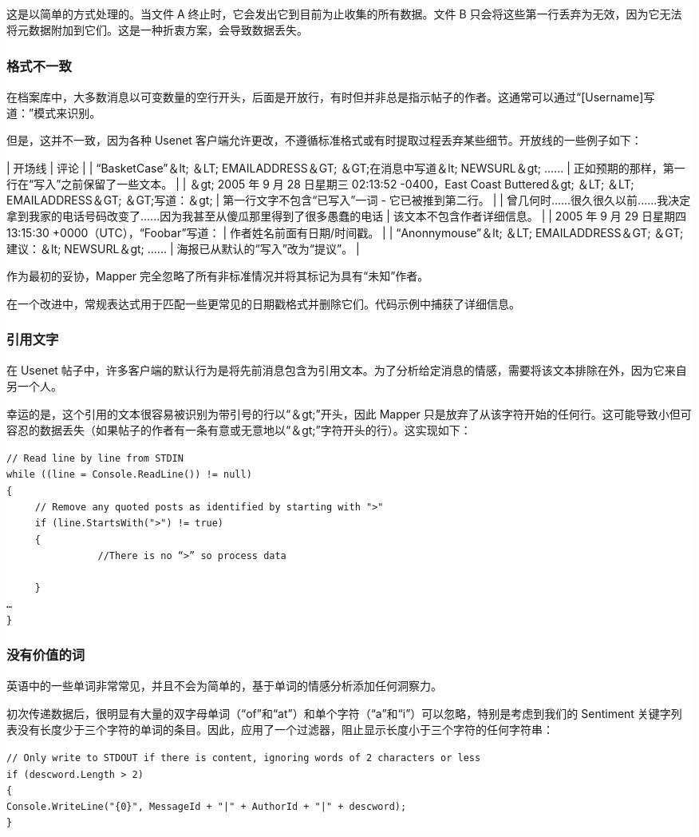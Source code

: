 这是以简单的方式处理的。当文件 A 终止时，它会发出它到目前为止收集的所有数据。文件 B 只会将这些第一行丢弃为无效，因为它无法将元数据附加到它们。这是一种折衷方案，会导致数据丢失。

### 格式不一致

在档案库中，大多数消息以可变数量的空行开头，后面是开放行，有时但并非总是指示帖子的作者。这通常可以通过“[Username]写道：”模式来识别。

但是，这并不一致，因为各种 Usenet 客户端允许更改，不遵循标准格式或有时提取过程丢弃某些细节。开放线的一些例子如下：

| 开场线 | 评论 |
| “BasketCase”＆lt; ＆LT; EMAILADDRESS＆GT; ＆GT;在消息中写道＆lt; NEWSURL＆gt; ...... | 正如预期的那样，第一行在“写入”之前保留了一些文本。 |
| ＆gt; 2005 年 9 月 28 日星期三 02:13:52 -0400，East Coast Buttered＆gt; ＆LT; ＆LT; EMAILADDRESS＆GT; ＆GT;写道：＆gt; | 第一行文字不包含“已写入”一词 - 它已被推到第二行。 |
| 曾几何时......很久很久以前......我决定拿到我家的电话号码改变了......因为我甚至从傻瓜那里得到了很多愚蠢的电话 | 该文本不包含作者详细信息。 |
| 2005 年 9 月 29 日星期四 13:15:30 +0000（UTC），“Foobar”写道： | 作者姓名前面有日期/时间戳。 |
| “Anonnymouse”＆lt; ＆LT; EMAILADDRESS＆GT; ＆GT;建议：＆lt; NEWSURL＆gt; ...... | 海报已从默认的“写入”改为“提议”。 |

作为最初的妥协，Mapper 完全忽略了所有非标准情况并将其标记为具有“未知”作者。

在一个改进中，常规表达式用于匹配一些更常见的日期戳格式并删除它们。代码示例中捕获了详细信息。

### 引用文字

在 Usenet 帖子中，许多客户端的默认行为是将先前消息包含为引用文本。为了分析给定消息的情感，需要将该文本排除在外，因为它来自另一个人。

幸运的是，这个引用的文本很容易被识别为带引号的行以“＆gt;”开头，因此 Mapper 只是放弃了从该字符开始的任何行。这可能导致小但可容忍的数据丢失（如果帖子的作者有一条有意或无意地以“＆gt;”字符开头的行）。这实现如下：

```
// Read line by line from STDIN
while ((line = Console.ReadLine()) != null)
{
     // Remove any quoted posts as identified by starting with ">"
     if (line.StartsWith(">") != true)
     {  
                //There is no “>” so process data

     }
…   
}

```

### 没有价值的词

英语中的一些单词非常常见，并且不会为简单的，基于单词的情感分析添加任何洞察力。

初次传递数据后，很明显有大量的双字母单词（“of”和“at”）和单个字符（“a”和“i”）可以忽略，特别是考虑到我们的 Sentiment 关键字列表没有长度少于三个字符的单词的条目。因此，应用了一个过滤器，阻止显示长度小于三个字符的任何字符串：

```
// Only write to STDOUT if there is content, ignoring words of 2 characters or less
if (descword.Length > 2)
{
Console.WriteLine("{0}", MessageId + "|" + AuthorId + "|" + descword);
}                         

```
